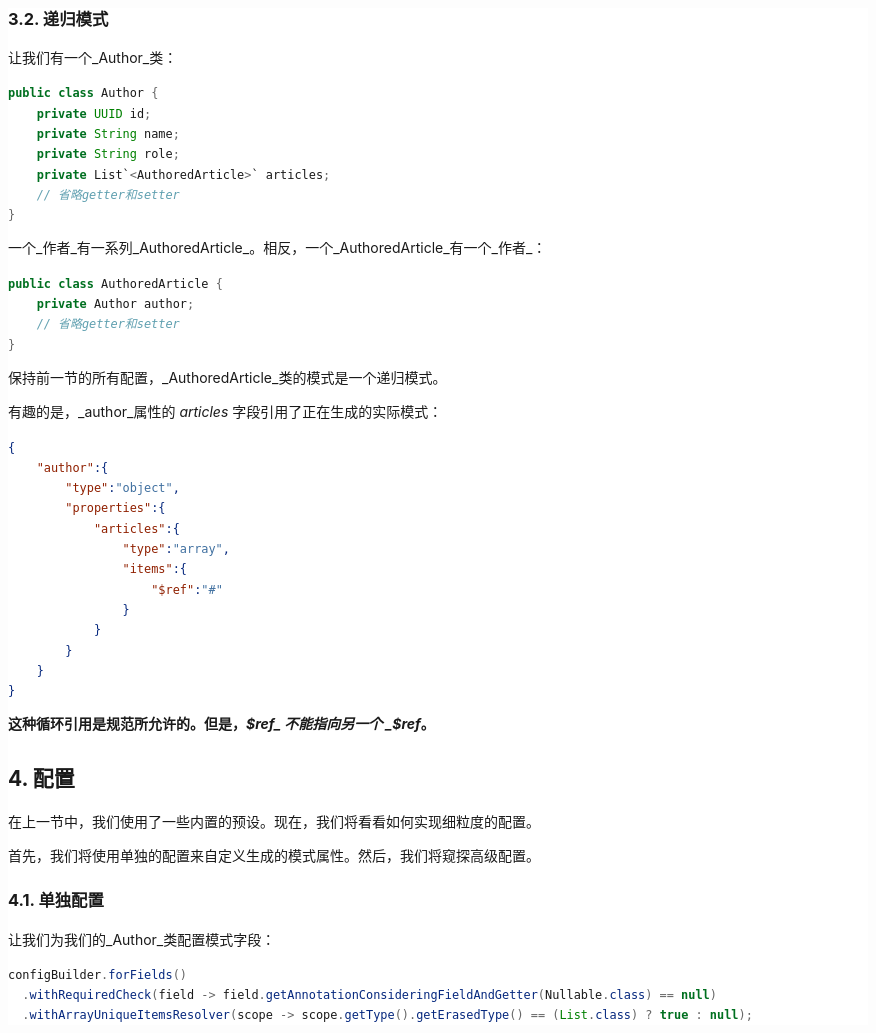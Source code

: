 ### 3.2. 递归模式

让我们有一个_Author_类：

```java
public class Author {
    private UUID id;
    private String name;
    private String role;
    private List`<AuthoredArticle>` articles;
    // 省略getter和setter
}
```

一个_作者_有一系列_AuthoredArticle_。相反，一个_AuthoredArticle_有一个_作者_：

```java
public class AuthoredArticle {
    private Author author;
    // 省略getter和setter
}
```

保持前一节的所有配置，_AuthoredArticle_类的模式是一个递归模式。

有趣的是，_author_属性的 _articles_ 字段引用了正在生成的实际模式：

```json
{
    "author":{
        "type":"object",
        "properties":{
            "articles":{
                "type":"array",
                "items":{
                    "$ref":"#"
                }
            }
        }
    }
}
```

**这种循环引用是规范所允许的。但是，_$ref_ 不能指向另一个 _$ref_。**

## 4. 配置

在上一节中，我们使用了一些内置的预设。现在，我们将看看如何实现细粒度的配置。

首先，我们将使用单独的配置来自定义生成的模式属性。然后，我们将窥探高级配置。

### 4.1. 单独配置

让我们为我们的_Author_类配置模式字段：

```java
configBuilder.forFields()
  .withRequiredCheck(field -> field.getAnnotationConsideringFieldAndGetter(Nullable.class) == null)
  .withArrayUniqueItemsResolver(scope -> scope.getType().getErasedType() == (List.class) ? true : null);
```
